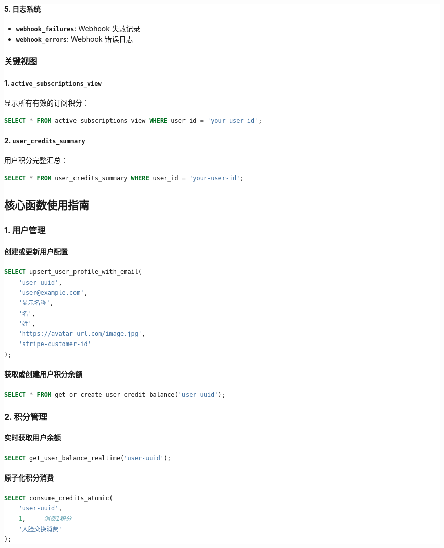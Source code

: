 #### 5. 日志系统
- **`webhook_failures`**: Webhook 失败记录
- **`webhook_errors`**: Webhook 错误日志

### 关键视图

#### 1. `active_subscriptions_view`
显示所有有效的订阅积分：
```sql
SELECT * FROM active_subscriptions_view WHERE user_id = 'your-user-id';
```

#### 2. `user_credits_summary`
用户积分完整汇总：
```sql
SELECT * FROM user_credits_summary WHERE user_id = 'your-user-id';
```

## 核心函数使用指南

### 1. 用户管理

#### 创建或更新用户配置
```sql
SELECT upsert_user_profile_with_email(
    'user-uuid',
    'user@example.com',
    '显示名称',
    '名',
    '姓',
    'https://avatar-url.com/image.jpg',
    'stripe-customer-id'
);
```

#### 获取或创建用户积分余额
```sql
SELECT * FROM get_or_create_user_credit_balance('user-uuid');
```

### 2. 积分管理

#### 实时获取用户余额
```sql
SELECT get_user_balance_realtime('user-uuid');
```

#### 原子化积分消费
```sql
SELECT consume_credits_atomic(
    'user-uuid',
    1,  -- 消费1积分
    '人脸交换消费'
);
```
